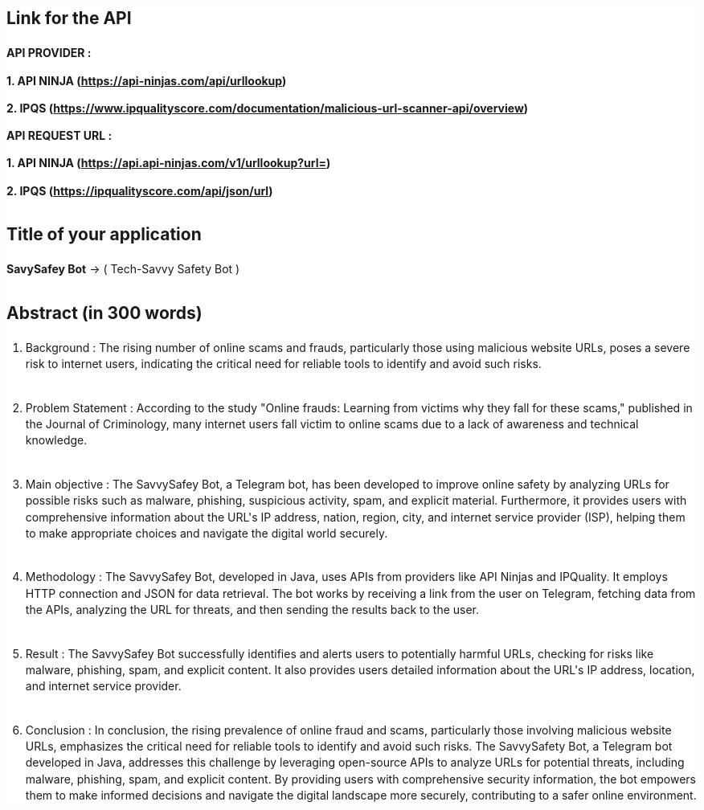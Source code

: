 
## Link for the API
**API PROVIDER :**

**1. API NINJA (https://api-ninjas.com/api/urllookup)**

**2. IPQS (https://www.ipqualityscore.com/documentation/malicious-url-scanner-api/overview)**


**API REQUEST URL :**

**1. API NINJA (https://api.api-ninjas.com/v1/urllookup?url=)**

**2. IPQS (https://ipqualityscore.com/api/json/url)**

## Title of your application
**SavySafey Bot** -> ( Tech-Savvy Safety Bot )

## Abstract (in 300 words)
1. Background : The rising number of online scams and frauds, particularly those using malicious website URLs, poses a severe risk to internet users, indicating the critical need for reliable tools to identify and avoid such risks.
   </br>
   </br>

2. Problem Statement : According to the study "Online frauds: Learning from victims why they fall for these scams," published in the Journal of Criminology, many internet users fall victim to online scams due to a lack of awareness and technical knowledge.
   </br>
   </br>

3. Main objective : The SavvySafey Bot, a Telegram bot, has been developed to improve online safety by analyzing URLs for possible risks such as malware, phishing, suspicious activity, spam, and explicit material. Furthermore, it provides users with comprehensive information about the URL's IP address, nation, region, city, and internet service provider (ISP), helping them to make appropriate choices and navigate the digital world securely.
   </br>
   </br>

4. Methodology : The SavvySafey Bot, developed in Java, uses APIs from providers like API Ninjas and IPQuality. It employs HTTP connection and JSON for data retrieval. The bot works by receiving a link from the user on Telegram, fetching data from the APIs, analyzing the URL for threats, and then sending the results back to the user.
   </br>
   </br>

5. Result : The SavvySafey Bot successfully identifies and alerts users to potentially harmful URLs, checking for risks like malware, phishing, spam, and explicit content. It also provides users detailed information about the URL's IP address, location, and internet service provider.
   </br>
   </br>

6. Conclusion : In conclusion, the rising prevalence of online fraud and scams, particularly those involving malicious website URLs, emphasizes the critical need for reliable tools to identify and avoid such risks. The SavvySafety Bot, a Telegram bot developed in Java, addresses this challenge by leveraging open-source APIs to analyze URLs for potential threats, including malware, phishing, spam, and explicit content. By providing users with comprehensive security information, the bot empowers them to make informed decisions and navigate the digital landscape more securely, contributing to a safer online environment.
